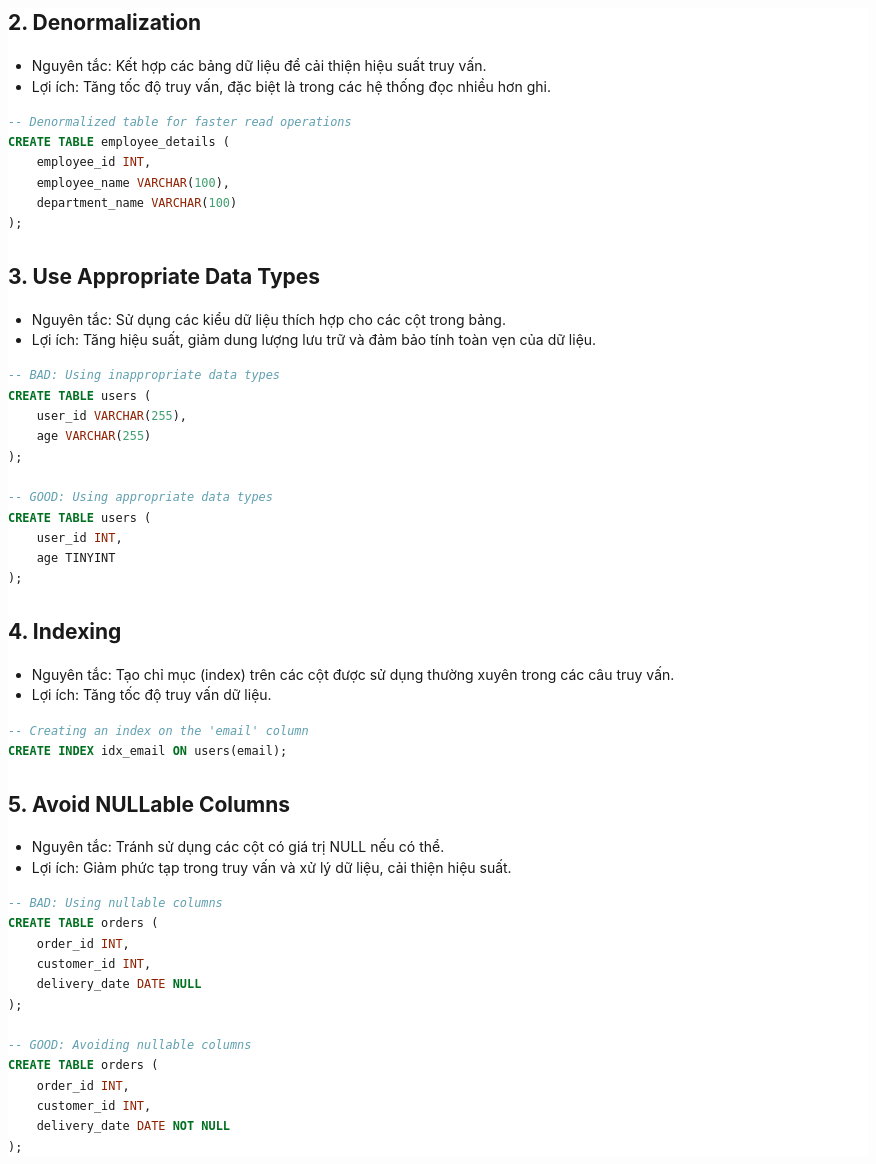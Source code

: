 ## 2. Denormalization

- Nguyên tắc: Kết hợp các bảng dữ liệu để cải thiện hiệu suất truy vấn.
- Lợi ích: Tăng tốc độ truy vấn, đặc biệt là trong các hệ thống đọc nhiều hơn ghi.

```sql
-- Denormalized table for faster read operations
CREATE TABLE employee_details (
    employee_id INT,
    employee_name VARCHAR(100),
    department_name VARCHAR(100)
);
```

## 3. Use Appropriate Data Types

- Nguyên tắc: Sử dụng các kiểu dữ liệu thích hợp cho các cột trong bảng.
- Lợi ích: Tăng hiệu suất, giảm dung lượng lưu trữ và đảm bảo tính toàn vẹn của dữ liệu.

```sql
-- BAD: Using inappropriate data types
CREATE TABLE users (
    user_id VARCHAR(255),
    age VARCHAR(255)
);

-- GOOD: Using appropriate data types
CREATE TABLE users (
    user_id INT,
    age TINYINT
);
```

## 4. Indexing

- Nguyên tắc: Tạo chỉ mục (index) trên các cột được sử dụng thường xuyên trong các câu truy vấn.
- Lợi ích: Tăng tốc độ truy vấn dữ liệu.

```sql
-- Creating an index on the 'email' column
CREATE INDEX idx_email ON users(email);
```

## 5. Avoid NULLable Columns

- Nguyên tắc: Tránh sử dụng các cột có giá trị NULL nếu có thể.
- Lợi ích: Giảm phức tạp trong truy vấn và xử lý dữ liệu, cải thiện hiệu suất.

```sql
-- BAD: Using nullable columns
CREATE TABLE orders (
    order_id INT,
    customer_id INT,
    delivery_date DATE NULL
);

-- GOOD: Avoiding nullable columns
CREATE TABLE orders (
    order_id INT,
    customer_id INT,
    delivery_date DATE NOT NULL
);
```
